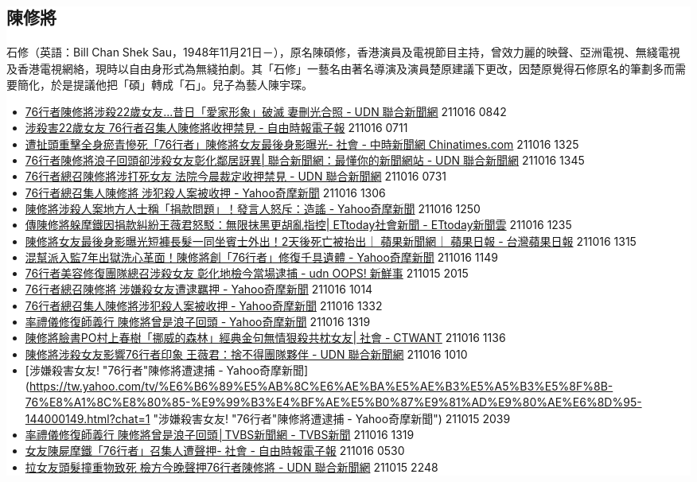 ## 陳修將

石修（英語：Bill Chan Shek Sau，1948年11月21日－），原名陳碩修，香港演員及電視節目主持，曾效力麗的映聲、亞洲電視、無綫電視及香港電視網絡，現時以自由身形式為無綫拍劇。其「石修」一藝名由著名導演及演員楚原建議下更改，因楚原覺得石修原名的筆劃多而需要簡化，於是提議他把「碩」轉成「石」。兒子為藝人陳宇琛。
- [76行者陳修將涉殺22歲女友...昔日「愛家形象」破滅 妻刪光合照 - UDN 聯合新聞網](https://udn.com/news/story/7315/5820833 "76行者陳修將涉殺22歲女友...昔日「愛家形象」破滅 妻刪光合照 - UDN 聯合新聞網") 211016 0842
- [涉殺害22歲女友 76行者召集人陳修將收押禁見 - 自由時報電子報](https://news.ltn.com.tw/news/society/breakingnews/3705543 "涉殺害22歲女友 76行者召集人陳修將收押禁見 - 自由時報電子報") 211016 0711
- [遭扯頭重擊全身瘀青慘死「76行者」陳修將女友最後身影曝光- 社會 - 中時新聞網 Chinatimes.com](https://www.chinatimes.com/realtimenews/20211016002083-260402 "遭扯頭重擊全身瘀青慘死「76行者」陳修將女友最後身影曝光- 社會 - 中時新聞網 Chinatimes.com") 211016 1325
- [76行者陳修將浪子回頭卻涉殺女友彰化鄰居訝異| 聯合新聞網：最懂你的新聞網站 - UDN 聯合新聞網](https://udn.com/news/story/122512/5821426?from=udn-catelistnews_ch2 "76行者陳修將浪子回頭卻涉殺女友彰化鄰居訝異| 聯合新聞網：最懂你的新聞網站 - UDN 聯合新聞網") 211016 1345
- [76行者總召陳修將涉打死女友 法院今晨裁定收押禁見 - UDN 聯合新聞網](https://udn.com/news/story/7321/5820801?from=udn-catebreaknews_ch2 "76行者總召陳修將涉打死女友 法院今晨裁定收押禁見 - UDN 聯合新聞網") 211016 0731
- [76行者總召集人陳修將 涉犯殺人案被收押 - Yahoo奇摩新聞](https://tw.news.yahoo.com/76%E8%A1%8C%E8%80%85%E7%B8%BD%E5%8F%AC%E9%9B%86%E4%BA%BA%E9%99%B3%E4%BF%AE%E5%B0%87-%E6%B6%89%E7%8A%AF%E6%AE%BA%E4%BA%BA%E6%A1%88%E8%A2%AB%E6%94%B6%E6%8A%BC-050602660.html "76行者總召集人陳修將 涉犯殺人案被收押 - Yahoo奇摩新聞") 211016 1306
- [陳修將涉殺人案地方人士稱「捐款問題」！發言人怒斥：造謠 - Yahoo奇摩新聞](https://tw.news.yahoo.com/%E9%99%B3%E4%BF%AE%E5%B0%87%E6%B6%89%E6%AE%BA%E4%BA%BA%E6%A1%88%E5%9C%B0%E6%96%B9%E4%BA%BA%E5%A3%AB%E7%A8%B1-%E6%8D%90%E6%AC%BE%E5%95%8F%E9%A1%8C-%E7%99%BC%E8%A8%80%E4%BA%BA%E6%80%92%E6%96%A5-%E9%80%A0%E8%AC%A0-045036504.html "陳修將涉殺人案地方人士稱「捐款問題」！發言人怒斥：造謠 - Yahoo奇摩新聞") 211016 1250
- [傳陳修將躲摩鐵因捐款糾紛王薇君怒駁：無限抹黑更胡亂指控| ETtoday社會新聞 - ETtoday新聞雲](https://www.ettoday.net/news/20211016/2102624.htm "傳陳修將躲摩鐵因捐款糾紛王薇君怒駁：無限抹黑更胡亂指控| ETtoday社會新聞 - ETtoday新聞雲") 211016 1235
- [陳修將女友最後身影曝光短褲長髮一同坐賓士外出！2天後死亡被抬出｜ 蘋果新聞網｜ 蘋果日報 - 台灣蘋果日報](https://tw.appledaily.com/local/20211016/NWKQT6R5L5AY3CA77H5QULCVXU/ "陳修將女友最後身影曝光短褲長髮一同坐賓士外出！2天後死亡被抬出｜ 蘋果新聞網｜ 蘋果日報 - 台灣蘋果日報") 211016 1315
- [混幫派入監7年出獄洗心革面！陳修將創「76行者」修復千具遺體 - Yahoo奇摩新聞](https://tw.news.yahoo.com/%E6%B7%B7%E5%B9%AB%E6%B4%BE%E5%85%A5%E7%9B%A37%E5%B9%B4%E5%87%BA%E7%8D%84%E6%B4%97%E5%BF%83%E9%9D%A9%E9%9D%A2-%E9%99%B3%E4%BF%AE%E5%B0%87%E5%89%B5-76%E8%A1%8C%E8%80%85-%E4%BF%AE%E5%BE%A9%E5%8D%83%E5%85%B7%E9%81%BA%E9%AB%94-034920394.html "混幫派入監7年出獄洗心革面！陳修將創「76行者」修復千具遺體 - Yahoo奇摩新聞") 211016 1149
- [76行者美容修復團隊總召涉殺女友 彰化地檢今當場逮捕 - udn OOPS! 新鮮事](https://udn.com/news/story/7315/5820123 "76行者美容修復團隊總召涉殺女友 彰化地檢今當場逮捕 - udn OOPS! 新鮮事") 211015 2015
- [76行者總召陳修將 涉嫌殺女友遭逮羈押 - Yahoo奇摩新聞](https://tw.news.yahoo.com/76%E8%A1%8C%E8%80%85%E7%B8%BD%E5%8F%AC%E9%99%B3%E4%BF%AE%E5%B0%87-%E6%B6%89%E5%AB%8C%E6%AE%BA%E5%A5%B3%E5%8F%8B%E9%81%AD%E9%80%AE%E7%BE%88%E6%8A%BC-021448299.html "76行者總召陳修將 涉嫌殺女友遭逮羈押 - Yahoo奇摩新聞") 211016 1014
- [76行者總召集人陳修將涉犯殺人案被收押 - Yahoo奇摩新聞](https://tw.tv.yahoo.com/76%E8%A1%8C%E8%80%85%E7%B8%BD%E5%8F%AC%E9%9B%86%E4%BA%BA%E9%99%B3%E4%BF%AE%E5%B0%87-%E6%B6%89%E7%8A%AF%E6%AE%BA%E4%BA%BA%E6%A1%88%E8%A2%AB%E6%94%B6%E6%8A%BC-050602234.html "76行者總召集人陳修將涉犯殺人案被收押 - Yahoo奇摩新聞") 211016 1332
- [率禮儀修復師義行 陳修將曾是浪子回頭 - Yahoo奇摩新聞](https://tw.news.yahoo.com/%E7%8E%87%E7%A6%AE%E5%84%80%E4%BF%AE%E5%BE%A9%E5%B8%AB%E7%BE%A9%E8%A1%8C-%E9%99%B3%E4%BF%AE%E5%B0%87%E6%9B%BE%E6%98%AF%E6%B5%AA%E5%AD%90%E5%9B%9E%E9%A0%AD-051954905.html "率禮儀修復師義行 陳修將曾是浪子回頭 - Yahoo奇摩新聞") 211016 1319
- [陳修將臉書PO村上春樹「挪威的森林」經典金句無情狠殺共枕女友| 社會 - CTWANT](https://www.ctwant.com/article/145416 "陳修將臉書PO村上春樹「挪威的森林」經典金句無情狠殺共枕女友| 社會 - CTWANT") 211016 1136
- [陳修將涉殺女友影響76行者印象 王薇君：捨不得團隊夥伴 - UDN 聯合新聞網](https://udn.com/news/story/122512/5820928?from=udn-catelistnews_ch2 "陳修將涉殺女友影響76行者印象 王薇君：捨不得團隊夥伴 - UDN 聯合新聞網") 211016 1010
- [涉嫌殺害女友! "76行者"陳修將遭逮捕 - Yahoo奇摩新聞](https://tw.yahoo.com/tv/%E6%B6%89%E5%AB%8C%E6%AE%BA%E5%AE%B3%E5%A5%B3%E5%8F%8B-76%E8%A1%8C%E8%80%85-%E9%99%B3%E4%BF%AE%E5%B0%87%E9%81%AD%E9%80%AE%E6%8D%95-144000149.html?chat=1 "涉嫌殺害女友! "76行者"陳修將遭逮捕 - Yahoo奇摩新聞") 211015 2039
- [率禮儀修復師義行 陳修將曾是浪子回頭│TVBS新聞網 - TVBS新聞](https://news.tvbs.com.tw/local/1609899 "率禮儀修復師義行 陳修將曾是浪子回頭│TVBS新聞網 - TVBS新聞") 211016 1319
- [女友陳屍摩鐵「76行者」召集人遭聲押- 社會 - 自由時報電子報](https://m.ltn.com.tw/news/society/paper/1478751 "女友陳屍摩鐵「76行者」召集人遭聲押- 社會 - 自由時報電子報") 211016 0530
- [拉女友頭髮撞重物致死 檢方今晚聲押76行者陳修將 - UDN 聯合新聞網](https://udn.com/news/story/7315/5820393?from=udn-catebreaknews_ch2 "拉女友頭髮撞重物致死 檢方今晚聲押76行者陳修將 - UDN 聯合新聞網") 211015 2248
